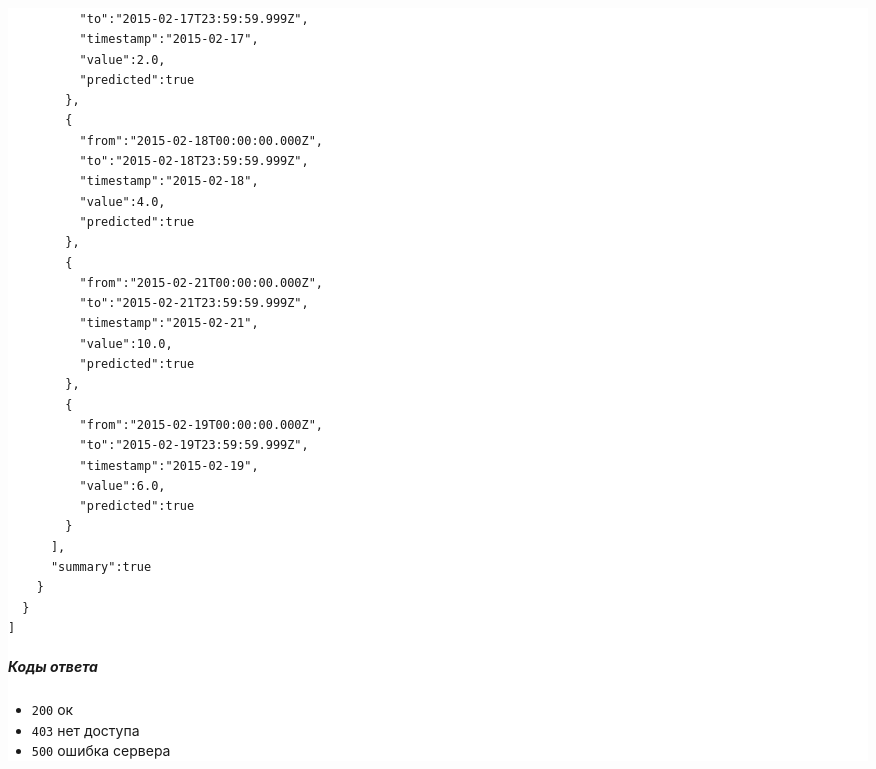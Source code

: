               "to":"2015-02-17T23:59:59.999Z",
              "timestamp":"2015-02-17",
              "value":2.0,
              "predicted":true
            },
            {
              "from":"2015-02-18T00:00:00.000Z",
              "to":"2015-02-18T23:59:59.999Z",
              "timestamp":"2015-02-18",
              "value":4.0,
              "predicted":true
            },
            {
              "from":"2015-02-21T00:00:00.000Z",
              "to":"2015-02-21T23:59:59.999Z",
              "timestamp":"2015-02-21",
              "value":10.0,
              "predicted":true
            },
            {
              "from":"2015-02-19T00:00:00.000Z",
              "to":"2015-02-19T23:59:59.999Z",
              "timestamp":"2015-02-19",
              "value":6.0,
              "predicted":true
            }
          ],
          "summary":true
        }
      }
    ]

##### Коды ответа

* `200` ок
* `403` нет доступа
* `500` ошибка сервера
